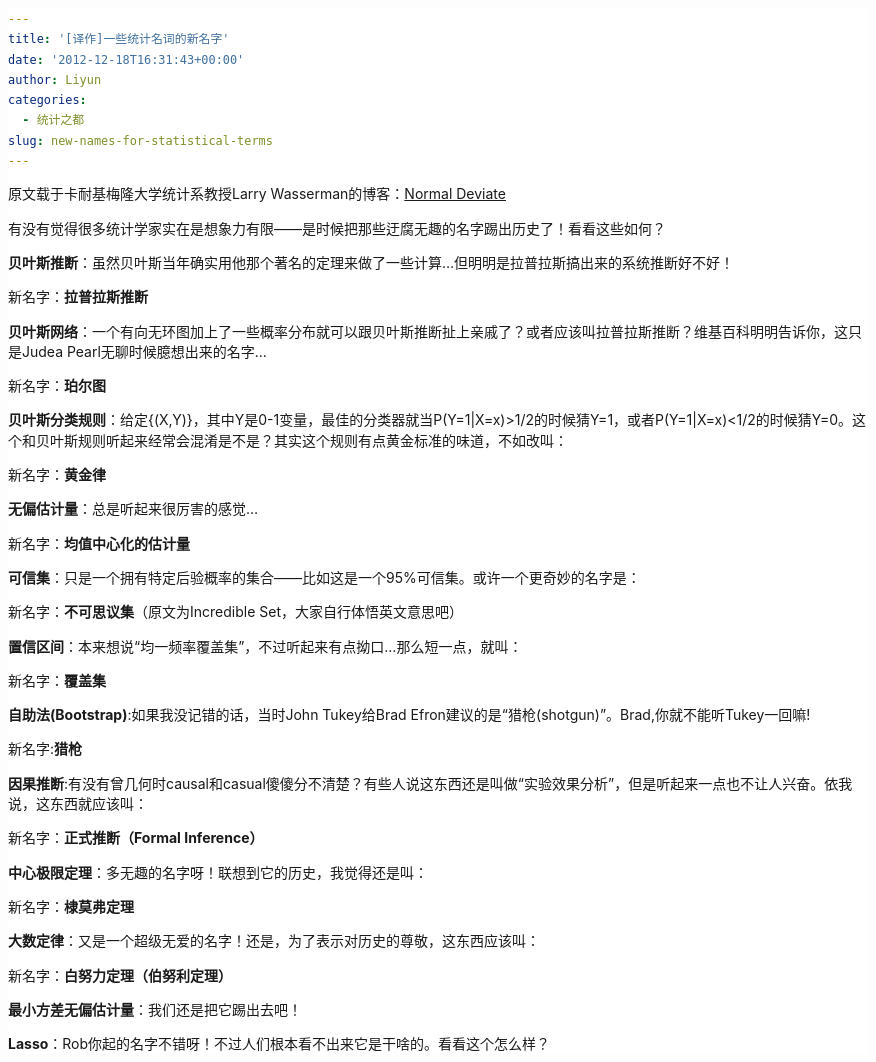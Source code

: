 ```yaml
---
title: '[译作]一些统计名词的新名字'
date: '2012-12-18T16:31:43+00:00'
author: Liyun
categories:
  - 统计之都
slug: new-names-for-statistical-terms
---
```


原文载于卡耐基梅隆大学统计系教授Larry Wasserman的博客：<a href="http://normaldeviate.wordpress.com/2012/12/16/new-names-for-statistical-methods/" target="_blank">Normal Deviate</a>

有没有觉得很多统计学家实在是想象力有限——是时候把那些迂腐无趣的名字踢出历史了！看看这些如何？

**贝叶斯推断**：虽然贝叶斯当年确实用他那个著名的定理来做了一些计算&#8230;但明明是拉普拉斯搞出来的系统推断好不好！
  
新名字：**拉普拉斯推断**

**贝叶斯网络**：一个有向无环图加上了一些概率分布就可以跟贝叶斯推断扯上亲戚了？或者应该叫拉普拉斯推断？维基百科明明告诉你，这只是Judea Pearl无聊时候臆想出来的名字&#8230;
  
新名字：**珀尔图**

**贝叶斯分类规则**：给定{(X,Y)}，其中Y是0-1变量，最佳的分类器就当P(Y=1|X=x)>1/2的时候猜Y=1，或者P(Y=1|X=x)<1/2的时候猜Y=0。这个和贝叶斯规则听起来经常会混淆是不是？其实这个规则有点黄金标准的味道，不如改叫：
  
新名字：**黄金律**

**无偏估计量**：总是听起来很厉害的感觉&#8230;
  
新名字：**均值中心化的估计量**

**可信集**：只是一个拥有特定后验概率的集合——比如这是一个95%可信集。或许一个更奇妙的名字是：
  
新名字：**不可思议集**（原文为Incredible Set，大家自行体悟英文意思吧）

**置信区间**：本来想说“均一频率覆盖集”，不过听起来有点拗口&#8230;那么短一点，就叫：
  
新名字：**覆盖集**

**自助法(Bootstrap)**:如果我没记错的话，当时John Tukey给Brad Efron建议的是“猎枪(shotgun)”。Brad,你就不能听Tukey一回嘛!
  
新名字:**猎枪**

**因果推断**:有没有曾几何时causal和casual傻傻分不清楚？有些人说这东西还是叫做“实验效果分析”，但是听起来一点也不让人兴奋。依我说，这东西就应该叫：
  
新名字：**正式推断（Formal Inference）**
  



  
**中心极限定理**：多无趣的名字呀！联想到它的历史，我觉得还是叫：
  
新名字：**棣莫弗定理**

**大数定律**：又是一个超级无爱的名字！还是，为了表示对历史的尊敬，这东西应该叫：
  
新名字：**白努力定理（伯努利定理）**

**最小方差无偏估计量**：我们还是把它踢出去吧！

**Lasso**：Rob你起的名字不错呀！不过人们根本看不出来它是干啥的。看看这个怎么样？
  